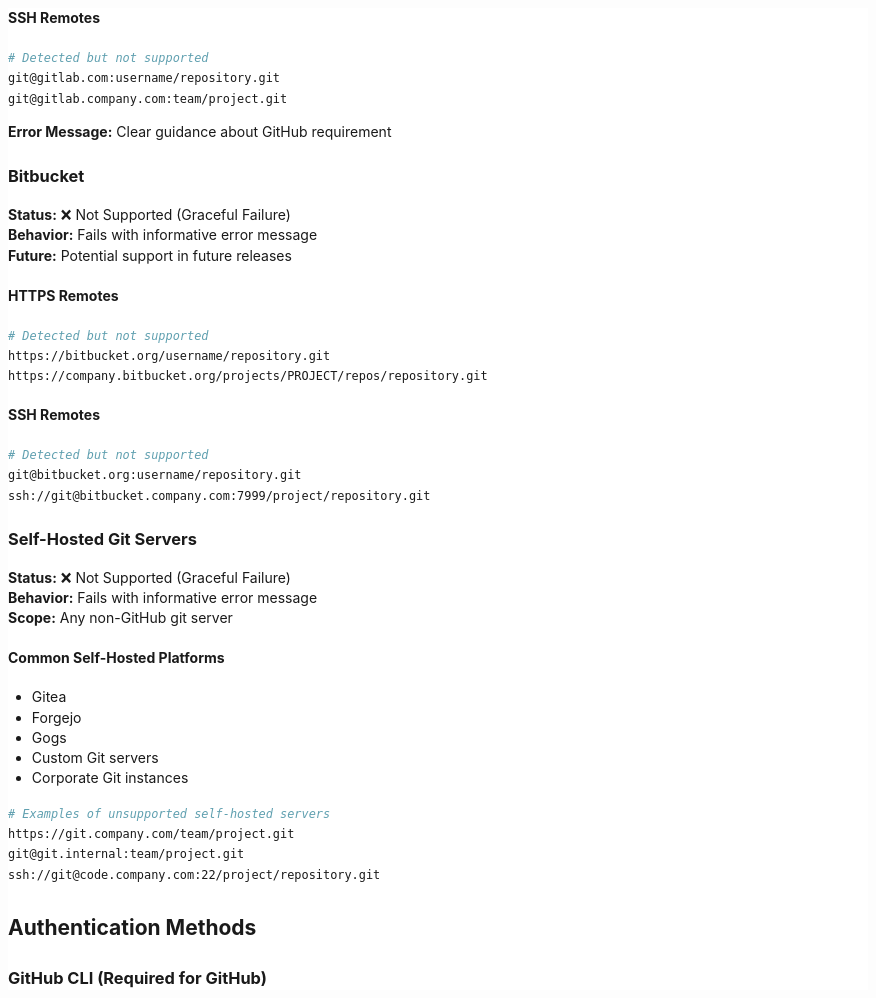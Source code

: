 #### SSH Remotes
```bash
# Detected but not supported  
git@gitlab.com:username/repository.git
git@gitlab.company.com:team/project.git
```

**Error Message:** Clear guidance about GitHub requirement

### Bitbucket

**Status:** ❌ Not Supported (Graceful Failure)  
**Behavior:** Fails with informative error message  
**Future:** Potential support in future releases

#### HTTPS Remotes
```bash
# Detected but not supported
https://bitbucket.org/username/repository.git
https://company.bitbucket.org/projects/PROJECT/repos/repository.git
```

#### SSH Remotes  
```bash
# Detected but not supported
git@bitbucket.org:username/repository.git
ssh://git@bitbucket.company.com:7999/project/repository.git
```

### Self-Hosted Git Servers

**Status:** ❌ Not Supported (Graceful Failure)  
**Behavior:** Fails with informative error message  
**Scope:** Any non-GitHub git server

#### Common Self-Hosted Platforms
- Gitea
- Forgejo  
- Gogs
- Custom Git servers
- Corporate Git instances

```bash
# Examples of unsupported self-hosted servers
https://git.company.com/team/project.git
git@git.internal:team/project.git
ssh://git@code.company.com:22/project/repository.git
```

## Authentication Methods

### GitHub CLI (Required for GitHub)
